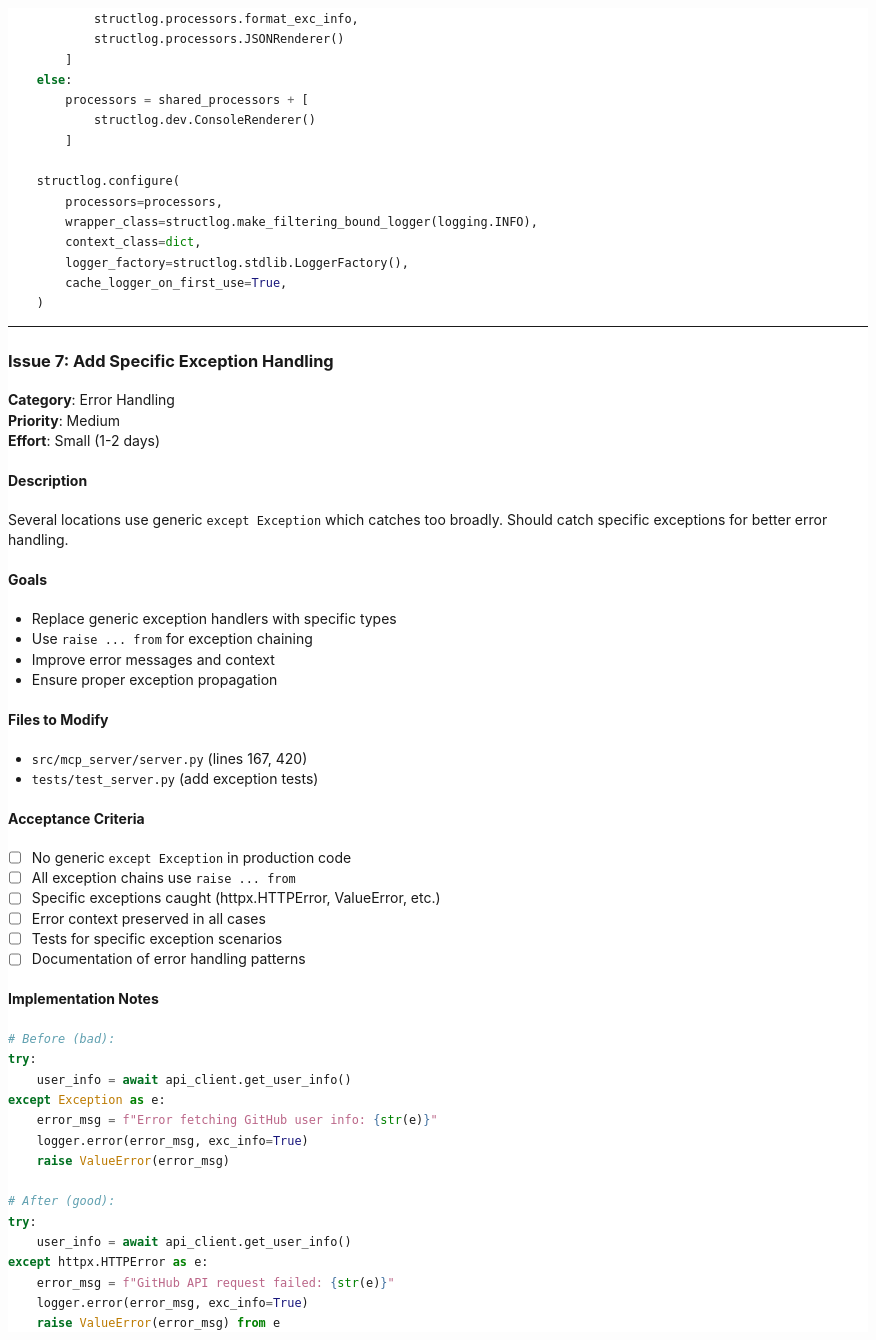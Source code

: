 ```python
            structlog.processors.format_exc_info,
            structlog.processors.JSONRenderer()
        ]
    else:
        processors = shared_processors + [
            structlog.dev.ConsoleRenderer()
        ]
    
    structlog.configure(
        processors=processors,
        wrapper_class=structlog.make_filtering_bound_logger(logging.INFO),
        context_class=dict,
        logger_factory=structlog.stdlib.LoggerFactory(),
        cache_logger_on_first_use=True,
    )
```

---

### Issue 7: Add Specific Exception Handling

**Category**: Error Handling  
**Priority**: Medium  
**Effort**: Small (1-2 days)

#### Description
Several locations use generic `except Exception` which catches too broadly. Should catch specific exceptions for better error handling.

#### Goals
- Replace generic exception handlers with specific types
- Use `raise ... from` for exception chaining
- Improve error messages and context
- Ensure proper exception propagation

#### Files to Modify
- `src/mcp_server/server.py` (lines 167, 420)
- `tests/test_server.py` (add exception tests)

#### Acceptance Criteria
- [ ] No generic `except Exception` in production code
- [ ] All exception chains use `raise ... from`
- [ ] Specific exceptions caught (httpx.HTTPError, ValueError, etc.)
- [ ] Error context preserved in all cases
- [ ] Tests for specific exception scenarios
- [ ] Documentation of error handling patterns

#### Implementation Notes
```python
# Before (bad):
try:
    user_info = await api_client.get_user_info()
except Exception as e:
    error_msg = f"Error fetching GitHub user info: {str(e)}"
    logger.error(error_msg, exc_info=True)
    raise ValueError(error_msg)

# After (good):
try:
    user_info = await api_client.get_user_info()
except httpx.HTTPError as e:
    error_msg = f"GitHub API request failed: {str(e)}"
    logger.error(error_msg, exc_info=True)
    raise ValueError(error_msg) from e
```